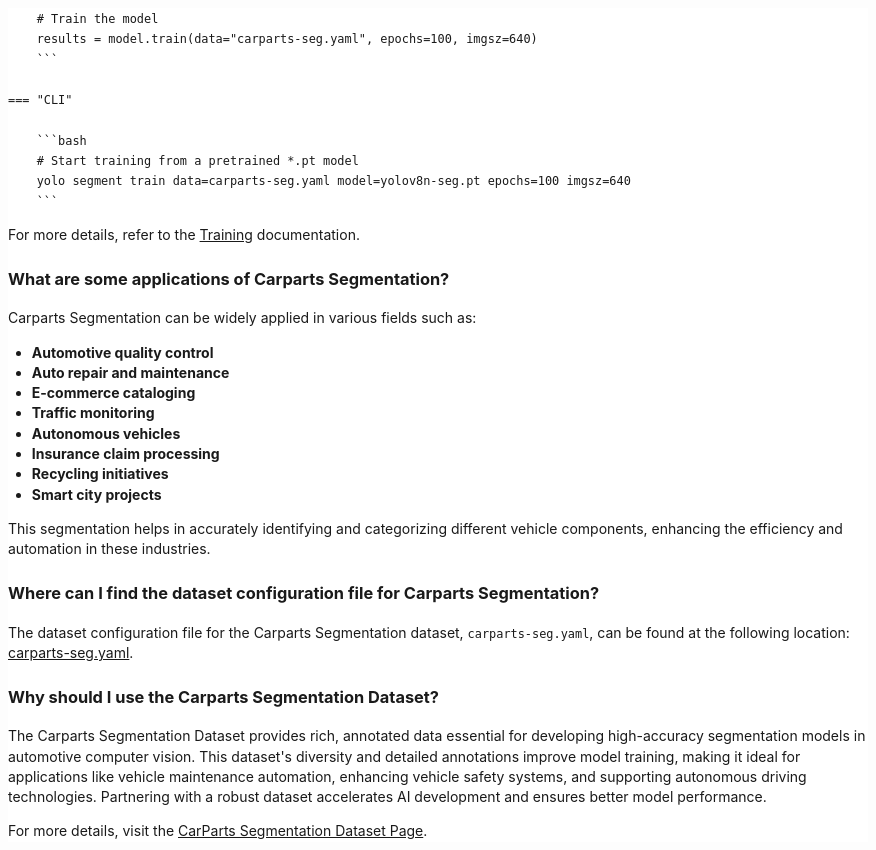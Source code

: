         # Train the model
        results = model.train(data="carparts-seg.yaml", epochs=100, imgsz=640)
        ```

    === "CLI"

        ```bash
        # Start training from a pretrained *.pt model
        yolo segment train data=carparts-seg.yaml model=yolov8n-seg.pt epochs=100 imgsz=640
        ```

For more details, refer to the [Training](../../modes/train.md) documentation.

### What are some applications of Carparts Segmentation?

Carparts Segmentation can be widely applied in various fields such as:

- **Automotive quality control**
- **Auto repair and maintenance**
- **E-commerce cataloging**
- **Traffic monitoring**
- **Autonomous vehicles**
- **Insurance claim processing**
- **Recycling initiatives**
- **Smart city projects**

This segmentation helps in accurately identifying and categorizing different vehicle components, enhancing the efficiency and automation in these industries.

### Where can I find the dataset configuration file for Carparts Segmentation?

The dataset configuration file for the Carparts Segmentation dataset, `carparts-seg.yaml`, can be found at the following location: [carparts-seg.yaml](https://github.com/ultralytics/ultralytics/blob/main/ultralytics/cfg/datasets/carparts-seg.yaml).

### Why should I use the Carparts Segmentation Dataset?

The Carparts Segmentation Dataset provides rich, annotated data essential for developing high-accuracy segmentation models in automotive computer vision. This dataset's diversity and detailed annotations improve model training, making it ideal for applications like vehicle maintenance automation, enhancing vehicle safety systems, and supporting autonomous driving technologies. Partnering with a robust dataset accelerates AI development and ensures better model performance.

For more details, visit the [CarParts Segmentation Dataset Page](https://universe.roboflow.com/gianmarco-russo-vt9xr/car-seg-un1pm?ref=ultralytics).
